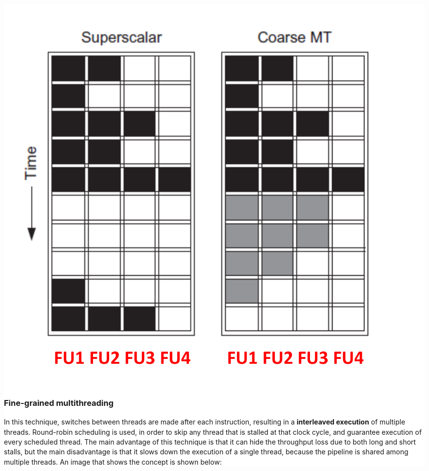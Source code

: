 ![Coarse-grained multithreading](./img/coarse.png)

### Fine-grained multithreading

In this technique, switches between threads are made after each instruction, resulting in a **interleaved execution** of multiple threads. Round-robin scheduling is used, in order to skip any thread that is stalled at that clock cycle, and guarantee execution of every scheduled thread. The main advantage of this technique is that it can hide the throughput loss due to both long and short stalls, but the main disadvantage is that it slows down the execution of a single thread, because the pipeline is shared among multiple threads. An image that shows the concept is shown below:
